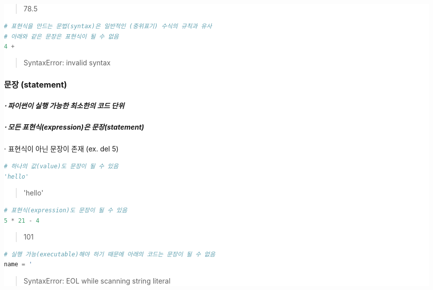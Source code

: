 > 78.5

```python
# 표현식을 만드는 문법(syntax)은 일반적인 (중위표기) 수식의 규칙과 유사
# 아래와 같은 문장은 표현식이 될 수 없음
4 +
```

> SyntaxError: invalid syntax

### 문장 (statement)

##### ⋅ 파이썬이 실행 가능한 최소한의 코드 단위

##### ⋅ 모든 표현식(expression)은 문장(statement)

  ⋅ 표현식이 아닌 문장이 존재 (ex.  del 5)

```python
# 하나의 값(value)도 문장이 될 수 있음
'hello'
```

> 'hello'

```python
# 표현식(expression)도 문장이 될 수 있음
5 * 21 - 4
```

> 101

```python
# 실행 가능(executable)해야 하기 때문에 아래의 코드는 문장이 될 수 없음
name = '
```

> SyntaxError: EOL while scanning string literal

